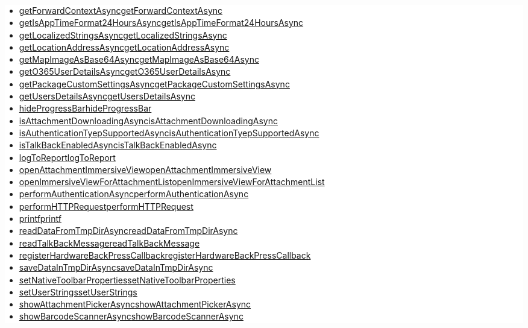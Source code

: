 * [<span data-ttu-id="bdc54-123">getForwardContextAsync</span><span class="sxs-lookup"><span data-stu-id="bdc54-123">getForwardContextAsync</span></span>](kasclient.app.md#getforwardcontextasync)
* [<span data-ttu-id="bdc54-124">getIsAppTimeFormat24HoursAsync</span><span class="sxs-lookup"><span data-stu-id="bdc54-124">getIsAppTimeFormat24HoursAsync</span></span>](kasclient.app.md#getisapptimeformat24hoursasync)
* [<span data-ttu-id="bdc54-125">getLocalizedStringsAsync</span><span class="sxs-lookup"><span data-stu-id="bdc54-125">getLocalizedStringsAsync</span></span>](kasclient.app.md#getlocalizedstringsasync)
* [<span data-ttu-id="bdc54-126">getLocationAddressAsync</span><span class="sxs-lookup"><span data-stu-id="bdc54-126">getLocationAddressAsync</span></span>](kasclient.app.md#getlocationaddressasync)
* [<span data-ttu-id="bdc54-127">getMapImageAsBase64Async</span><span class="sxs-lookup"><span data-stu-id="bdc54-127">getMapImageAsBase64Async</span></span>](kasclient.app.md#getmapimageasbase64async)
* [<span data-ttu-id="bdc54-128">getO365UserDetailsAsync</span><span class="sxs-lookup"><span data-stu-id="bdc54-128">getO365UserDetailsAsync</span></span>](kasclient.app.md#geto365userdetailsasync)
* [<span data-ttu-id="bdc54-129">getPackageCustomSettingsAsync</span><span class="sxs-lookup"><span data-stu-id="bdc54-129">getPackageCustomSettingsAsync</span></span>](kasclient.app.md#getpackagecustomsettingsasync)
* [<span data-ttu-id="bdc54-130">getUsersDetailsAsync</span><span class="sxs-lookup"><span data-stu-id="bdc54-130">getUsersDetailsAsync</span></span>](kasclient.app.md#getusersdetailsasync)
* [<span data-ttu-id="bdc54-131">hideProgressBar</span><span class="sxs-lookup"><span data-stu-id="bdc54-131">hideProgressBar</span></span>](kasclient.app.md#hideprogressbar)
* [<span data-ttu-id="bdc54-132">isAttachmentDownloadingAsync</span><span class="sxs-lookup"><span data-stu-id="bdc54-132">isAttachmentDownloadingAsync</span></span>](kasclient.app.md#isattachmentdownloadingasync)
* [<span data-ttu-id="bdc54-133">isAuthenticationTyepSupportedAsync</span><span class="sxs-lookup"><span data-stu-id="bdc54-133">isAuthenticationTyepSupportedAsync</span></span>](kasclient.app.md#isauthenticationtyepsupportedasync)
* [<span data-ttu-id="bdc54-134">isTalkBackEnabledAsync</span><span class="sxs-lookup"><span data-stu-id="bdc54-134">isTalkBackEnabledAsync</span></span>](kasclient.app.md#istalkbackenabledasync)
* [<span data-ttu-id="bdc54-135">logToReport</span><span class="sxs-lookup"><span data-stu-id="bdc54-135">logToReport</span></span>](kasclient.app.md#logtoreport)
* [<span data-ttu-id="bdc54-136">openAttachmentImmersiveView</span><span class="sxs-lookup"><span data-stu-id="bdc54-136">openAttachmentImmersiveView</span></span>](kasclient.app.md#openattachmentimmersiveview)
* [<span data-ttu-id="bdc54-137">openImmersiveViewForAttachmentList</span><span class="sxs-lookup"><span data-stu-id="bdc54-137">openImmersiveViewForAttachmentList</span></span>](kasclient.app.md#openimmersiveviewforattachmentlist)
* [<span data-ttu-id="bdc54-138">performAuthenticationAsync</span><span class="sxs-lookup"><span data-stu-id="bdc54-138">performAuthenticationAsync</span></span>](kasclient.app.md#performauthenticationasync)
* [<span data-ttu-id="bdc54-139">performHTTPRequest</span><span class="sxs-lookup"><span data-stu-id="bdc54-139">performHTTPRequest</span></span>](kasclient.app.md#performhttprequest)
* [<span data-ttu-id="bdc54-140">printf</span><span class="sxs-lookup"><span data-stu-id="bdc54-140">printf</span></span>](kasclient.app.md#printf)
* [<span data-ttu-id="bdc54-141">readDataFromTmpDirAsync</span><span class="sxs-lookup"><span data-stu-id="bdc54-141">readDataFromTmpDirAsync</span></span>](kasclient.app.md#readdatafromtmpdirasync)
* [<span data-ttu-id="bdc54-142">readTalkBackMessage</span><span class="sxs-lookup"><span data-stu-id="bdc54-142">readTalkBackMessage</span></span>](kasclient.app.md#readtalkbackmessage)
* [<span data-ttu-id="bdc54-143">registerHardwareBackPressCallback</span><span class="sxs-lookup"><span data-stu-id="bdc54-143">registerHardwareBackPressCallback</span></span>](kasclient.app.md#registerhardwarebackpresscallback)
* [<span data-ttu-id="bdc54-144">saveDataInTmpDirAsync</span><span class="sxs-lookup"><span data-stu-id="bdc54-144">saveDataInTmpDirAsync</span></span>](kasclient.app.md#savedataintmpdirasync)
* [<span data-ttu-id="bdc54-145">setNativeToolbarProperties</span><span class="sxs-lookup"><span data-stu-id="bdc54-145">setNativeToolbarProperties</span></span>](kasclient.app.md#setnativetoolbarproperties)
* [<span data-ttu-id="bdc54-146">setUserStrings</span><span class="sxs-lookup"><span data-stu-id="bdc54-146">setUserStrings</span></span>](kasclient.app.md#setuserstrings)
* [<span data-ttu-id="bdc54-147">showAttachmentPickerAsync</span><span class="sxs-lookup"><span data-stu-id="bdc54-147">showAttachmentPickerAsync</span></span>](kasclient.app.md#showattachmentpickerasync)
* [<span data-ttu-id="bdc54-148">showBarcodeScannerAsync</span><span class="sxs-lookup"><span data-stu-id="bdc54-148">showBarcodeScannerAsync</span></span>](kasclient.app.md#showbarcodescannerasync)